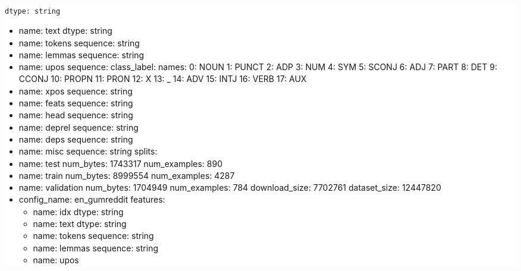     dtype: string
  - name: text
    dtype: string
  - name: tokens
    sequence: string
  - name: lemmas
    sequence: string
  - name: upos
    sequence:
      class_label:
        names:
          0: NOUN
          1: PUNCT
          2: ADP
          3: NUM
          4: SYM
          5: SCONJ
          6: ADJ
          7: PART
          8: DET
          9: CCONJ
          10: PROPN
          11: PRON
          12: X
          13: _
          14: ADV
          15: INTJ
          16: VERB
          17: AUX
  - name: xpos
    sequence: string
  - name: feats
    sequence: string
  - name: head
    sequence: string
  - name: deprel
    sequence: string
  - name: deps
    sequence: string
  - name: misc
    sequence: string
  splits:
  - name: test
    num_bytes: 1743317
    num_examples: 890
  - name: train
    num_bytes: 8999554
    num_examples: 4287
  - name: validation
    num_bytes: 1704949
    num_examples: 784
  download_size: 7702761
  dataset_size: 12447820
- config_name: en_gumreddit
  features:
  - name: idx
    dtype: string
  - name: text
    dtype: string
  - name: tokens
    sequence: string
  - name: lemmas
    sequence: string
  - name: upos